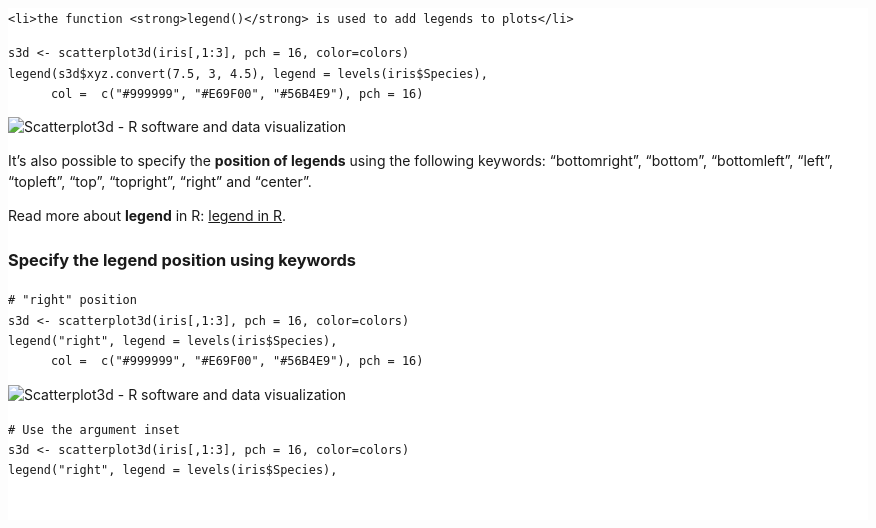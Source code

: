  	<li>the function <strong>legend()</strong> is used to add legends to plots</li>
</ol>
<pre class="r"><code class="r"><span class="identifier">s3d</span> <span class="operator">&lt;-</span> <span class="identifier">scatterplot3d</span><span class="paren">(</span><span class="identifier">iris</span><span class="paren">[</span>,<span class="number">1</span><span class="operator">:</span><span class="number">3</span><span class="paren">]</span>, <span class="identifier">pch</span> <span class="operator">=</span> <span class="number">16</span>, <span class="identifier">color</span><span class="operator">=</span><span class="identifier">colors</span><span class="paren">)</span>
<span class="identifier">legend</span><span class="paren">(</span><span class="identifier">s3d</span><span class="operator">$</span><span class="identifier">xyz.convert</span><span class="paren">(</span><span class="number">7.5</span>, <span class="number">3</span>, <span class="number">4.5</span><span class="paren">)</span>, <span class="identifier">legend</span> <span class="operator">=</span> <span class="identifier">levels</span><span class="paren">(</span><span class="identifier">iris</span><span class="operator">$</span><span class="identifier">Species</span><span class="paren">)</span>,
      <span class="identifier">col</span> <span class="operator">=</span>  <span class="identifier">c</span><span class="paren">(</span><span class="string">"#999999"</span>, <span class="string">"#E69F00"</span>, <span class="string">"#56B4E9"</span><span class="paren">)</span>, <span class="identifier">pch</span> <span class="operator">=</span> <span class="number">16</span><span class="paren">)</span></code></pre>
<img title="Scatterplot3d - R software and data visualization" src="http://the-r.kr/wp-content/uploads/2017/02/scatterplot3d-add-legend-r-data-visualization-1.png" alt="Scatterplot3d - R software and data visualization" width="432" />
<div class="block">

It’s also possible to specify the <strong>position of legends</strong> using the following keywords: “bottomright”, “bottom”, “bottomleft”, “left”, “topleft”, “top”, “topright”, “right” and “center”.

Read more about <strong>legend</strong> in R: <a href="http://www.sthda.com/english/wiki/add-legends-to-plots-in-r-software-the-easiest-way">legend in R</a>.</div>
</div>
<div id="specify-the-legend-position-using-keywords" class="section level3">
<h3 class="wiki_paragraph3">Specify the legend position using keywords</h3>
<pre class="r"><code class="r"><span class="comment"># "right" position</span>
<span class="identifier">s3d</span> <span class="operator">&lt;-</span> <span class="identifier">scatterplot3d</span><span class="paren">(</span><span class="identifier">iris</span><span class="paren">[</span>,<span class="number">1</span><span class="operator">:</span><span class="number">3</span><span class="paren">]</span>, <span class="identifier">pch</span> <span class="operator">=</span> <span class="number">16</span>, <span class="identifier">color</span><span class="operator">=</span><span class="identifier">colors</span><span class="paren">)</span>
<span class="identifier">legend</span><span class="paren">(</span><span class="string">"right"</span>, <span class="identifier">legend</span> <span class="operator">=</span> <span class="identifier">levels</span><span class="paren">(</span><span class="identifier">iris</span><span class="operator">$</span><span class="identifier">Species</span><span class="paren">)</span>,
      <span class="identifier">col</span> <span class="operator">=</span>  <span class="identifier">c</span><span class="paren">(</span><span class="string">"#999999"</span>, <span class="string">"#E69F00"</span>, <span class="string">"#56B4E9"</span><span class="paren">)</span>, <span class="identifier">pch</span> <span class="operator">=</span> <span class="number">16</span><span class="paren">)</span></code></pre>
<img title="Scatterplot3d - R software and data visualization" src="http://the-r.kr/wp-content/uploads/2017/02/scatterplot3d-change-legend-position-right-r-data-visualization-1.png" alt="Scatterplot3d - R software and data visualization" width="432" />
<pre class="r"><code class="r"><span class="comment"># Use the argument inset</span>
<span class="identifier">s3d</span> <span class="operator">&lt;-</span> <span class="identifier">scatterplot3d</span><span class="paren">(</span><span class="identifier">iris</span><span class="paren">[</span>,<span class="number">1</span><span class="operator">:</span><span class="number">3</span><span class="paren">]</span>, <span class="identifier">pch</span> <span class="operator">=</span> <span class="number">16</span>, <span class="identifier">color</span><span class="operator">=</span><span class="identifier">colors</span><span class="paren">)</span>
<span class="identifier">legend</span><span class="paren">(</span><span class="string">"right"</span>, <span class="identifier">legend</span> <span class="operator">=</span> <span class="identifier">levels</span><span class="paren">(</span><span class="identifier">iris</span><span class="operator">$</span><span class="identifier">Species</span><span class="paren">)</span>,